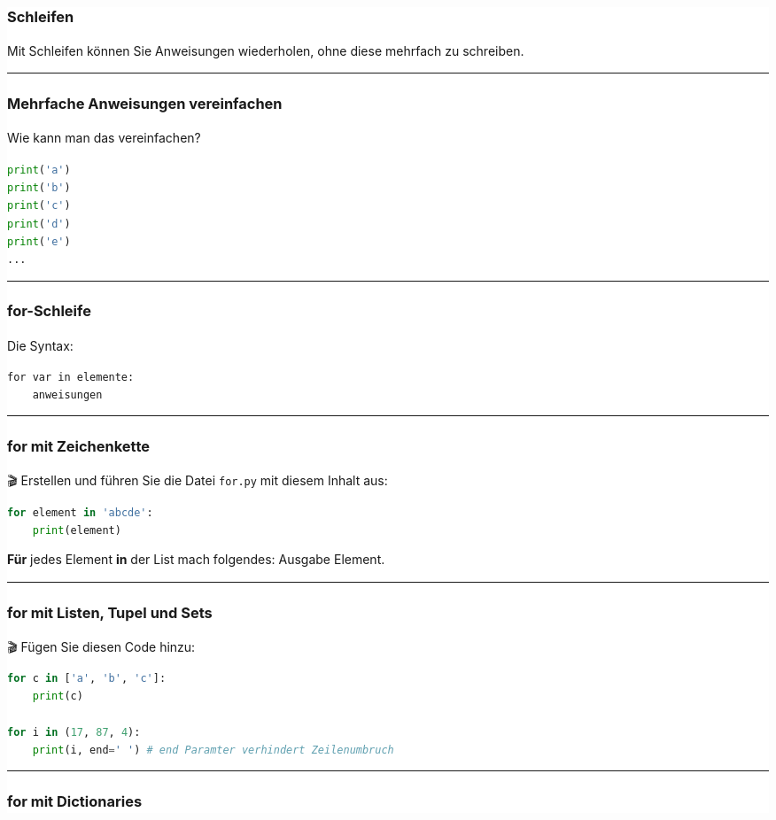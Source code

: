 ### Schleifen

Mit Schleifen können Sie Anweisungen wiederholen, ohne diese mehrfach zu schreiben.

---
### Mehrfache Anweisungen vereinfachen

Wie kann man das vereinfachen?

```python
print('a')
print('b')
print('c')
print('d')
print('e')
...
```

---
### for-Schleife

Die Syntax:

```
for var in elemente:
    anweisungen
```

---
### for mit Zeichenkette

🎬 Erstellen und führen Sie die Datei `for.py` mit diesem Inhalt aus:

```python
for element in 'abcde':
    print(element)
```

**Für** jedes Element **in** der List mach folgendes: Ausgabe Element.

---
### for mit Listen, Tupel und Sets

🎬 Fügen Sie diesen Code hinzu:

```python
for c in ['a', 'b', 'c']:
    print(c)
    
for i in (17, 87, 4): 
    print(i, end=' ') # end Paramter verhindert Zeilenumbruch
```
---
### for mit Dictionaries
